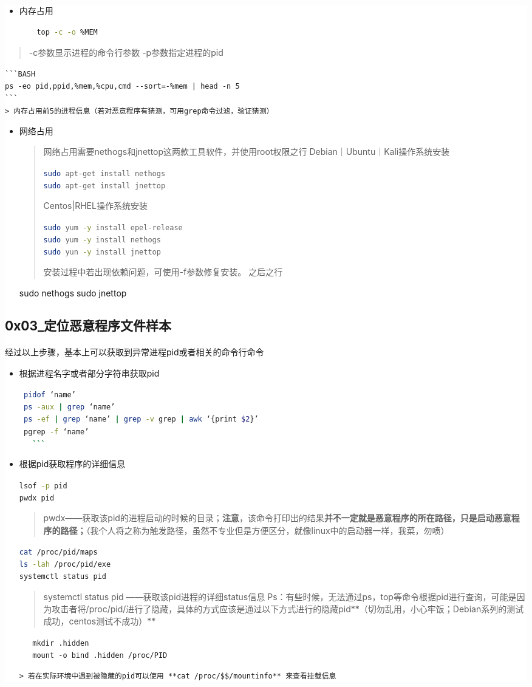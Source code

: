 - 内存占用
	```BASH
		top -c -o %MEM
	```
> -c参数显示进程的命令行参数
> -p参数指定进程的pid

	```BASH
	ps -eo pid,ppid,%mem,%cpu,cmd --sort=-%mem | head -n 5
	```
	> 内存占用前5的进程信息（若对恶意程序有猜测，可用grep命令过滤，验证猜测）

- 网络占用
  > 网络占用需要nethogs和jnettop这两款工具软件，并使用root权限之行
  > Debian｜Ubuntu｜Kali操作系统安装
  > ```BASH
  > sudo apt-get install nethogs
  > sudo apt-get install jnettop
  > ```
  > Centos|RHEL操作系统安装
  > ```BASH
  > sudo yum -y install epel-release
  > sudo yum -y install nethogs
  > sudo yun -y install jnettop
  > ```
  > 安装过程中若出现依赖问题，可使用-f参数修复安装。
  > 之后之行
  > ```BASH
 	sudo nethogs
 	sudo jnettop
 	```
	
## **0x03_定位恶意程序文件样本**

 经过以上步骤，基本上可以获取到异常进程pid或者相关的命令行命令
 
 - 根据进程名字或者部分字符串获取pid
	 ```BASH
	  pidof ‘name’
	  ps -aux | grep ‘name’
	  ps -ef | grep ‘name’ | grep -v grep | awk ‘{print $2}’
	  pgrep -f ‘name’
		```
 - 根据pid获取程序的详细信息
	 ```BASH
	 lsof -p pid
	 pwdx pid 
	 ```
	 > pwdx——获取该pid的进程启动的时候的目录；**注意**，该命令打印出的结果**并不一定就是恶意程序的所在路径，只是启动恶意程序的路径；**（我个人将之称为触发路径，虽然不专业但是方便区分，就像linux中的启动器一样，我菜，勿喷）

	 ```BASH
	 cat /proc/pid/maps
	 ls -lah /proc/pid/exe
	 systemctl status pid
	 ```
	 > systemctl status pid ——获取该pid进程的详细status信息
	 > Ps：有些时候，无法通过ps，top等命令根据pid进行查询，可能是因为攻击者将/proc/pid/进行了隐藏，具体的方式应该是通过以下方式进行的隐藏pid**（切勿乱用，小心牢饭；Debian系列的测试成功，centos测试不成功）**
   > ```BASH
		  mkdir .hidden
		  mount -o bind .hidden /proc/PID
	  ``` 
	 > 若在实际环境中遇到被隐藏的pid可以使用 **cat /proc/$$/mountinfo** 来查看挂载信息

